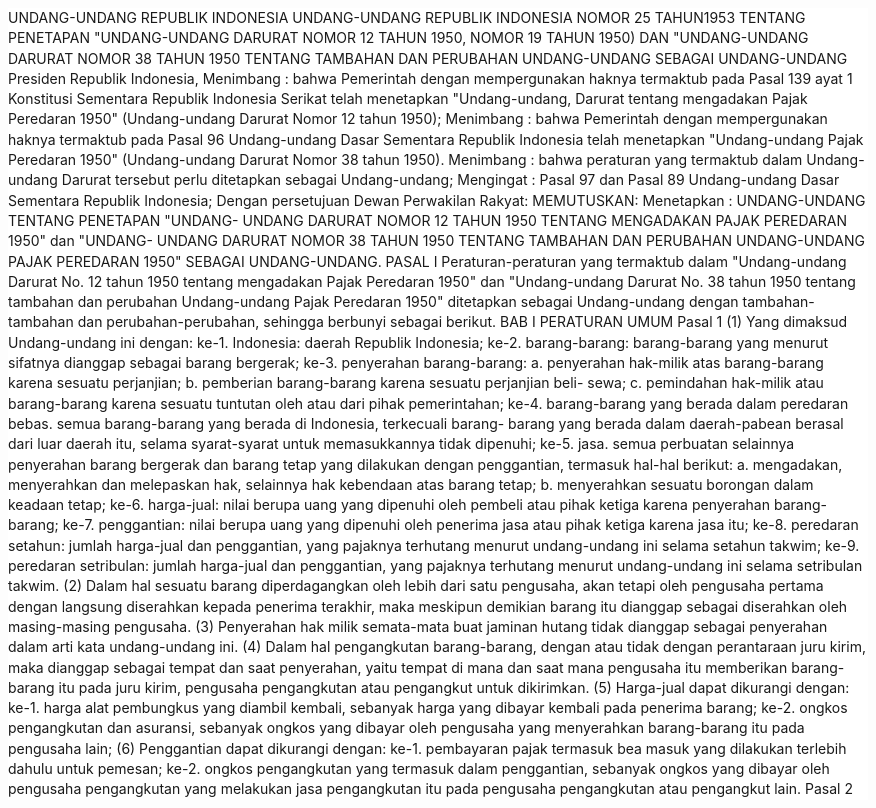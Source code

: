  UNDANG-UNDANG REPUBLIK INDONESIA UNDANG-UNDANG REPUBLIK INDONESIA NOMOR 25 TAHUN1953 TENTANG PENETAPAN "UNDANG-UNDANG DARURAT NOMOR 12 TAHUN 1950, NOMOR 19 TAHUN 1950) DAN "UNDANG-UNDANG DARURAT NOMOR 38 TAHUN 1950 TENTANG TAMBAHAN DAN PERUBAHAN UNDANG-UNDANG SEBAGAI UNDANG-UNDANG Presiden Republik Indonesia,
Menimbang :
 bahwa Pemerintah dengan mempergunakan haknya termaktub pada Pasal 139 ayat 1 Konstitusi Sementara Republik Indonesia Serikat telah menetapkan "Undang-undang, Darurat tentang mengadakan Pajak Peredaran 1950" (Undang-undang Darurat Nomor 12 tahun 1950);
Menimbang :
 bahwa Pemerintah dengan mempergunakan haknya termaktub pada Pasal 96 Undang-undang Dasar Sementara Republik Indonesia telah menetapkan "Undang-undang Pajak Peredaran 1950" (Undang-undang Darurat Nomor 38 tahun 1950).
Menimbang :
 bahwa peraturan yang termaktub dalam Undang-undang Darurat tersebut perlu ditetapkan sebagai Undang-undang;
Mengingat :
 Pasal 97 dan Pasal 89 Undang-undang Dasar Sementara Republik Indonesia; Dengan persetujuan Dewan Perwakilan Rakyat:
MEMUTUSKAN:
 Menetapkan : UNDANG-UNDANG TENTANG PENETAPAN "UNDANG- UNDANG DARURAT NOMOR 12 TAHUN 1950 TENTANG MENGADAKAN PAJAK PEREDARAN 1950" dan "UNDANG- UNDANG DARURAT NOMOR 38 TAHUN 1950 TENTANG TAMBAHAN DAN PERUBAHAN UNDANG-UNDANG PAJAK PEREDARAN 1950" SEBAGAI UNDANG-UNDANG. PASAL I Peraturan-peraturan yang termaktub dalam "Undang-undang Darurat No. 12 tahun 1950 tentang mengadakan Pajak Peredaran 1950" dan "Undang-undang Darurat No. 38 tahun 1950 tentang tambahan dan perubahan Undang-undang Pajak Peredaran 1950" ditetapkan sebagai Undang-undang dengan tambahan-tambahan dan perubahan-perubahan, sehingga berbunyi sebagai berikut.
BAB I PERATURAN UMUM
Pasal 1
(1) Yang dimaksud Undang-undang ini dengan: ke-1. Indonesia: daerah Republik Indonesia; ke-2. barang-barang: barang-barang yang menurut sifatnya dianggap sebagai barang bergerak; ke-3. penyerahan barang-barang:
a. penyerahan hak-milik atas barang-barang karena sesuatu perjanjian;
b. pemberian barang-barang karena sesuatu perjanjian beli- sewa;
c. pemindahan hak-milik atau barang-barang karena sesuatu tuntutan oleh atau dari pihak pemerintahan; ke-4. barang-barang yang berada dalam peredaran bebas. semua barang-barang yang berada di Indonesia, terkecuali barang- barang yang berada dalam daerah-pabean berasal dari luar daerah itu, selama syarat-syarat untuk memasukkannya tidak dipenuhi; ke-5. jasa. semua perbuatan selainnya penyerahan barang bergerak dan barang tetap yang dilakukan dengan penggantian, termasuk hal-hal berikut:
a. mengadakan, menyerahkan dan melepaskan hak, selainnya hak kebendaan atas barang tetap;
b. menyerahkan sesuatu borongan dalam keadaan tetap; ke-6. harga-jual: nilai berupa uang yang dipenuhi oleh pembeli atau pihak ketiga karena penyerahan barang-barang; ke-7. penggantian: nilai berupa uang yang dipenuhi oleh penerima jasa atau pihak ketiga karena jasa itu; ke-8. peredaran setahun: jumlah harga-jual dan penggantian, yang pajaknya terhutang menurut undang-undang ini selama setahun takwim; ke-9. peredaran setribulan: jumlah harga-jual dan penggantian, yang pajaknya terhutang menurut undang-undang ini selama setribulan takwim.
(2) Dalam hal sesuatu barang diperdagangkan oleh lebih dari satu pengusaha, akan tetapi oleh pengusaha pertama dengan langsung diserahkan kepada penerima terakhir, maka meskipun demikian barang itu dianggap sebagai diserahkan oleh masing-masing pengusaha.
(3) Penyerahan hak milik semata-mata buat jaminan hutang tidak dianggap sebagai penyerahan dalam arti kata undang-undang ini.
(4) Dalam hal pengangkutan barang-barang, dengan atau tidak dengan perantaraan juru kirim, maka dianggap sebagai tempat dan saat penyerahan, yaitu tempat di mana dan saat mana pengusaha itu memberikan barang-barang itu pada juru kirim, pengusaha pengangkutan atau pengangkut untuk dikirimkan.
(5) Harga-jual dapat dikurangi dengan: ke-1. harga alat pembungkus yang diambil kembali, sebanyak harga yang dibayar kembali pada penerima barang; ke-2. ongkos pengangkutan dan asuransi, sebanyak ongkos yang dibayar oleh pengusaha yang menyerahkan barang-barang itu pada pengusaha lain;
(6) Penggantian dapat dikurangi dengan: ke-1. pembayaran pajak termasuk bea masuk yang dilakukan terlebih dahulu untuk pemesan; ke-2. ongkos pengangkutan yang termasuk dalam penggantian, sebanyak ongkos yang dibayar oleh pengusaha pengangkutan yang melakukan jasa pengangkutan itu pada pengusaha pengangkutan atau pengangkut lain.
Pasal 2